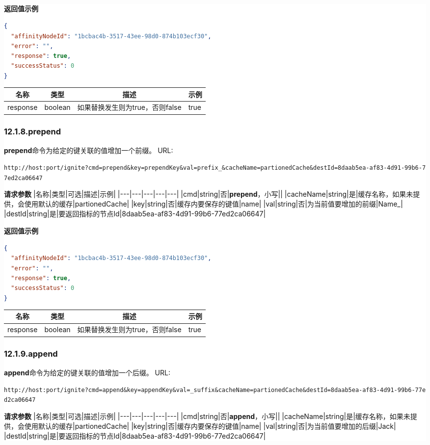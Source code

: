 **返回值示例**
```json
{
  "affinityNodeId": "1bcbac4b-3517-43ee-98d0-874b103ecf30",
  "error": "",
  "response": true,
  "successStatus": 0
}
```
|名称|类型|描述|示例|
|---|---|---|---|
|response|boolean|如果替换发生则为true，否则false|true|

### 12.1.8.prepend
**prepend**命令为给定的键关联的值增加一个前缀。
URL:
```
http://host:port/ignite?cmd=prepend&key=prependKey&val=prefix_&cacheName=partionedCache&destId=8daab5ea-af83-4d91-99b6-77ed2ca06647
```
**请求参数**
|名称|类型|可选|描述|示例|
|---|---|---|---|---|
|cmd|string|否|**prepend**，小写||
|cacheName|string|是|缓存名称，如果未提供，会使用默认的缓存|partionedCache|
|key|string|否|缓存内要保存的键值|name|
|val|string|否|为当前值要增加的前缀|Name_|
|destId|string|是|要返回指标的节点Id|8daab5ea-af83-4d91-99b6-77ed2ca06647|

**返回值示例**
```json
{
  "affinityNodeId": "1bcbac4b-3517-43ee-98d0-874b103ecf30",
  "error": "",
  "response": true,
  "successStatus": 0
}
```
|名称|类型|描述|示例|
|---|---|---|---|
|response|boolean|如果替换发生则为true，否则false|true|

### 12.1.9.append
**append**命令为给定的键关联的值增加一个后缀。
URL:
```
http://host:port/ignite?cmd=append&key=appendKey&val=_suffix&cacheName=partionedCache&destId=8daab5ea-af83-4d91-99b6-77ed2ca06647
```
**请求参数**
|名称|类型|可选|描述|示例|
|---|---|---|---|---|
|cmd|string|否|**append**，小写||
|cacheName|string|是|缓存名称，如果未提供，会使用默认的缓存|partionedCache|
|key|string|否|缓存内要保存的键值|name|
|val|string|否|为当前值要增加的后缀|Jack|
|destId|string|是|要返回指标的节点Id|8daab5ea-af83-4d91-99b6-77ed2ca06647|